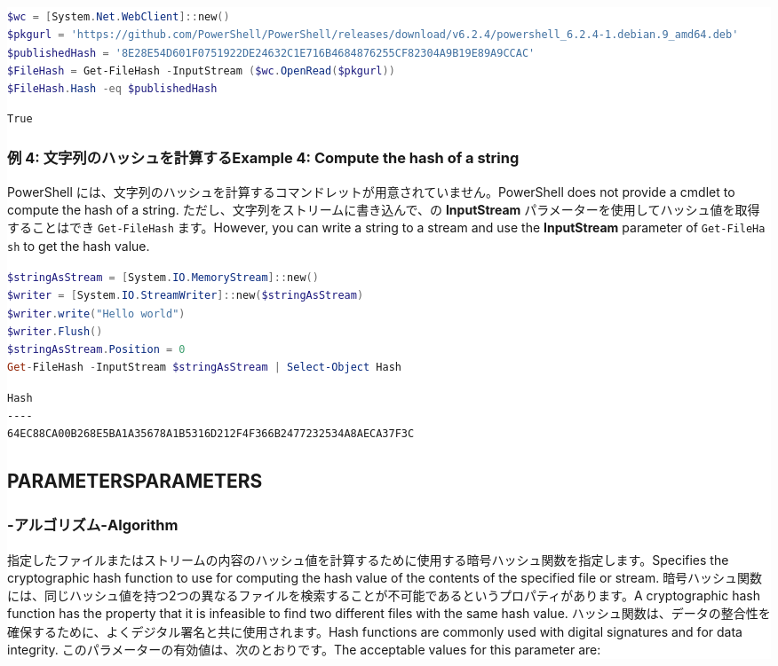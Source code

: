 ```powershell
$wc = [System.Net.WebClient]::new()
$pkgurl = 'https://github.com/PowerShell/PowerShell/releases/download/v6.2.4/powershell_6.2.4-1.debian.9_amd64.deb'
$publishedHash = '8E28E54D601F0751922DE24632C1E716B4684876255CF82304A9B19E89A9CCAC'
$FileHash = Get-FileHash -InputStream ($wc.OpenRead($pkgurl))
$FileHash.Hash -eq $publishedHash
```

```Output
True
```

### <span data-ttu-id="2a51b-134">例 4: 文字列のハッシュを計算する</span><span class="sxs-lookup"><span data-stu-id="2a51b-134">Example 4: Compute the hash of a string</span></span>

<span data-ttu-id="2a51b-135">PowerShell には、文字列のハッシュを計算するコマンドレットが用意されていません。</span><span class="sxs-lookup"><span data-stu-id="2a51b-135">PowerShell does not provide a cmdlet to compute the hash of a string.</span></span> <span data-ttu-id="2a51b-136">ただし、文字列をストリームに書き込んで、の **InputStream** パラメーターを使用してハッシュ値を取得することはでき `Get-FileHash` ます。</span><span class="sxs-lookup"><span data-stu-id="2a51b-136">However, you can write a string to a stream and use the **InputStream** parameter of `Get-FileHash` to get the hash value.</span></span>

```powershell
$stringAsStream = [System.IO.MemoryStream]::new()
$writer = [System.IO.StreamWriter]::new($stringAsStream)
$writer.write("Hello world")
$writer.Flush()
$stringAsStream.Position = 0
Get-FileHash -InputStream $stringAsStream | Select-Object Hash
```

```Output
Hash
----
64EC88CA00B268E5BA1A35678A1B5316D212F4F366B2477232534A8AECA37F3C
```

## <span data-ttu-id="2a51b-137">PARAMETERS</span><span class="sxs-lookup"><span data-stu-id="2a51b-137">PARAMETERS</span></span>

### <span data-ttu-id="2a51b-138">-アルゴリズム</span><span class="sxs-lookup"><span data-stu-id="2a51b-138">-Algorithm</span></span>

<span data-ttu-id="2a51b-139">指定したファイルまたはストリームの内容のハッシュ値を計算するために使用する暗号ハッシュ関数を指定します。</span><span class="sxs-lookup"><span data-stu-id="2a51b-139">Specifies the cryptographic hash function to use for computing the hash value of the contents of the specified file or stream.</span></span> <span data-ttu-id="2a51b-140">暗号ハッシュ関数には、同じハッシュ値を持つ2つの異なるファイルを検索することが不可能であるというプロパティがあります。</span><span class="sxs-lookup"><span data-stu-id="2a51b-140">A cryptographic hash function has the property that it is infeasible to find two different files with the same hash value.</span></span> <span data-ttu-id="2a51b-141">ハッシュ関数は、データの整合性を確保するために、よくデジタル署名と共に使用されます。</span><span class="sxs-lookup"><span data-stu-id="2a51b-141">Hash functions are commonly used with digital signatures and for data integrity.</span></span> <span data-ttu-id="2a51b-142">このパラメーターの有効値は、次のとおりです。</span><span class="sxs-lookup"><span data-stu-id="2a51b-142">The acceptable values for this parameter are:</span></span>
